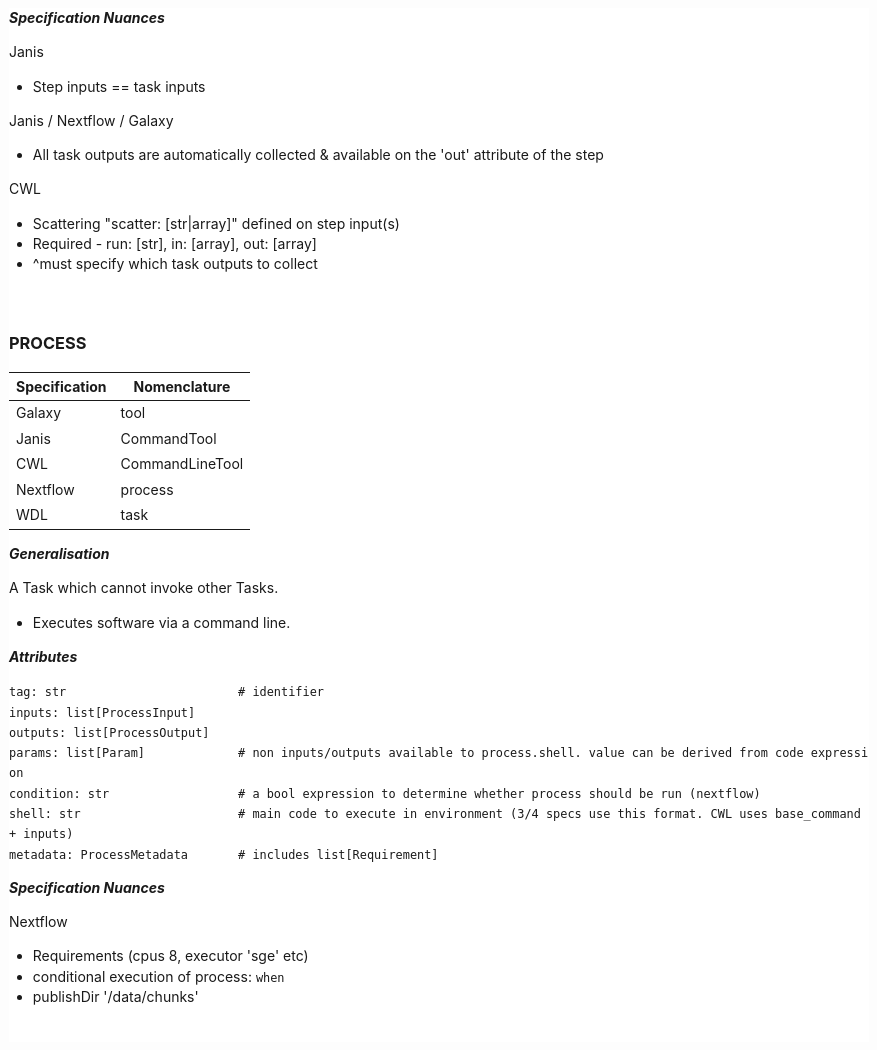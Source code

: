 ***Specification Nuances***

Janis
- Step inputs == task inputs

Janis / Nextflow / Galaxy
- All task outputs are automatically collected & available on the 'out' attribute of the step

CWL 
- Scattering "scatter: [str|array]" defined on step input(s)
- Required - run: [str], in: [array], out: [array]
- ^must specify which task outputs to collect

<br>

### PROCESS

| Specification | Nomenclature |
| ------------- | ------------ |
| Galaxy | tool |
| Janis | CommandTool |
| CWL | CommandLineTool |
| Nextflow | process |
| WDL | task |

***Generalisation***

A Task which cannot invoke other Tasks.<br>
- Executes software via a command line.

***Attributes***

```
tag: str                        # identifier                 
inputs: list[ProcessInput]
outputs: list[ProcessOutput]
params: list[Param]             # non inputs/outputs available to process.shell. value can be derived from code expression
condition: str                  # a bool expression to determine whether process should be run (nextflow)
shell: str                      # main code to execute in environment (3/4 specs use this format. CWL uses base_command + inputs)
metadata: ProcessMetadata       # includes list[Requirement]
```

***Specification Nuances***

Nextflow 
- Requirements (cpus 8, executor 'sge' etc)
- conditional execution of process: `when`
- publishDir '/data/chunks'

<br>
